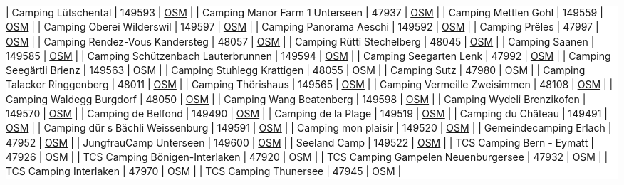 | Camping Lütschental                      | 149593 | [OSM](https://www.openstreetmap.org/?mlat=46.637402&mlon=7.931466&zoom=13)   |
| Camping Manor Farm 1 Unterseen           | 47937  | [OSM](https://www.openstreetmap.org/?mlat=46.68&mlon=7.814&zoom=13)          |
| Camping Mettlen Gohl                     | 149559 | [OSM](https://www.openstreetmap.org/?mlat=46.961871&mlon=7.810263&zoom=13)   |
| Camping Oberei Wilderswil                | 149597 | [OSM](https://www.openstreetmap.org/?mlat=46.661279&mlon=7.864587&zoom=13)   |
| Camping Panorama Aeschi                  | 149592 | [OSM](https://www.openstreetmap.org/?mlat=46.652847&mlon=7.701255&zoom=13)   |
| Camping Prêles                           | 47997  | [OSM](https://www.openstreetmap.org/?mlat=47.085359&mlon=7.118129&zoom=13)   |
| Camping Rendez-Vous Kandersteg           | 48057  | [OSM](https://www.openstreetmap.org/?mlat=46.497144&mlon=7.683664&zoom=13)   |
| Camping Rütti Stechelberg                | 48045  | [OSM](https://www.openstreetmap.org/?mlat=46.546402&mlon=7.90073&zoom=13)    |
| Camping Saanen                           | 149585 | [OSM](https://www.openstreetmap.org/?mlat=46.486886&mlon=7.265138&zoom=13)   |
| Camping Schützenbach Lauterbrunnen       | 149594 | [OSM](https://www.openstreetmap.org/?mlat=46.590598&mlon=7.91203&zoom=13)    |
| Camping Seegarten Lenk                   | 47992  | [OSM](https://www.openstreetmap.org/?mlat=46.452052&mlon=7.44335&zoom=13)    |
| Camping Seegärtli Brienz                 | 149563 | [OSM](https://www.openstreetmap.org/?mlat=46.7519607&mlon=8.0468015&zoom=13) |
| Camping Stuhlegg Krattigen               | 48055  | [OSM](https://www.openstreetmap.org/?mlat=46.658467&mlon=7.717647&zoom=13)   |
| Camping Sutz                             | 47980  | [OSM](https://www.openstreetmap.org/?mlat=47.108943&mlon=7.220977&zoom=13)   |
| Camping Talacker Ringgenberg             | 48011  | [OSM](https://www.openstreetmap.org/?mlat=46.707639&mlon=7.907805&zoom=13)   |
| Camping Thörishaus                       | 149565 | [OSM](https://www.openstreetmap.org/?mlat=46.892966&mlon=7.334016&zoom=13)   |
| Camping Vermeille Zweisimmen             | 48108  | [OSM](https://www.openstreetmap.org/?mlat=46.563377&mlon=7.377498&zoom=13)   |
| Camping Waldegg Burgdorf                 | 48050  | [OSM](https://www.openstreetmap.org/?mlat=47.05386&mlon=7.632376&zoom=13)    |
| Camping Wang Beatenberg                  | 149598 | [OSM](https://www.openstreetmap.org/?mlat=46.6906089&mlon=7.7839226&zoom=13) |
| Camping Wydeli Brenzikofen               | 149570 | [OSM](https://www.openstreetmap.org/?mlat=46.8135826&mlon=7.6088325&zoom=13) |
| Camping de Belfond                       | 149490 | [OSM](https://www.openstreetmap.org/?mlat=47.227985&mlon=7.184849&zoom=13)   |
| Camping de la Plage                      | 149519 | [OSM](https://www.openstreetmap.org/?mlat=47.060169&mlon=7.088203&zoom=13)   |
| Camping du Château                       | 149491 | [OSM](https://www.openstreetmap.org/?mlat=47.227249&mlon=7.122793&zoom=13)   |
| Camping dür s Bächli Weissenburg         | 149591 | [OSM](https://www.openstreetmap.org/?mlat=46.657522&mlon=7.477714&zoom=13)   |
| Camping mon plaisir                      | 149520 | [OSM](https://www.openstreetmap.org/?mlat=47.045624&mlon=7.09458&zoom=13)    |
| Gemeindecamping Erlach                   | 47952  | [OSM](https://www.openstreetmap.org/?mlat=47.046549&mlon=7.097324&zoom=13)   |
| JungfrauCamp Unterseen                   | 149600 | [OSM](https://www.openstreetmap.org/?mlat=46.686776&mlon=7.834812&zoom=13)   |
| Seeland Camp                             | 149522 | [OSM](https://www.openstreetmap.org/?mlat=47.162193&mlon=7.346181&zoom=13)   |
| TCS Camping Bern - Eymatt                | 47926  | [OSM](https://www.openstreetmap.org/?mlat=46.964&mlon=7.384&zoom=13)         |
| TCS Camping Bönigen-Interlaken           | 47920  | [OSM](https://www.openstreetmap.org/?mlat=46.691&mlon=7.894&zoom=13)         |
| TCS Camping Gampelen Neuenburgersee      | 47932  | [OSM](https://www.openstreetmap.org/?mlat=47.001&mlon=7.04&zoom=13)          |
| TCS Camping Interlaken                   | 47970  | [OSM](https://www.openstreetmap.org/?mlat=46.692897&mlon=7.869973&zoom=13)   |
| TCS Camping Thunersee                    | 47945  | [OSM](https://www.openstreetmap.org/?mlat=46.728133&mlon=7.628524&zoom=13)   |
